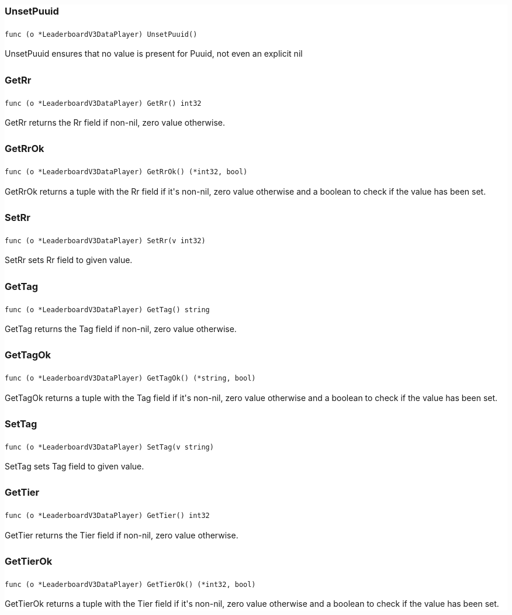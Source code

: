 ### UnsetPuuid
`func (o *LeaderboardV3DataPlayer) UnsetPuuid()`

UnsetPuuid ensures that no value is present for Puuid, not even an explicit nil
### GetRr

`func (o *LeaderboardV3DataPlayer) GetRr() int32`

GetRr returns the Rr field if non-nil, zero value otherwise.

### GetRrOk

`func (o *LeaderboardV3DataPlayer) GetRrOk() (*int32, bool)`

GetRrOk returns a tuple with the Rr field if it's non-nil, zero value otherwise
and a boolean to check if the value has been set.

### SetRr

`func (o *LeaderboardV3DataPlayer) SetRr(v int32)`

SetRr sets Rr field to given value.


### GetTag

`func (o *LeaderboardV3DataPlayer) GetTag() string`

GetTag returns the Tag field if non-nil, zero value otherwise.

### GetTagOk

`func (o *LeaderboardV3DataPlayer) GetTagOk() (*string, bool)`

GetTagOk returns a tuple with the Tag field if it's non-nil, zero value otherwise
and a boolean to check if the value has been set.

### SetTag

`func (o *LeaderboardV3DataPlayer) SetTag(v string)`

SetTag sets Tag field to given value.


### GetTier

`func (o *LeaderboardV3DataPlayer) GetTier() int32`

GetTier returns the Tier field if non-nil, zero value otherwise.

### GetTierOk

`func (o *LeaderboardV3DataPlayer) GetTierOk() (*int32, bool)`

GetTierOk returns a tuple with the Tier field if it's non-nil, zero value otherwise
and a boolean to check if the value has been set.
